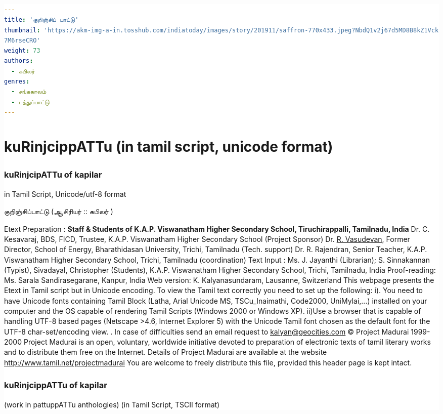 ```yaml
---
title: 'குறிஞ்சிப் பாட்டு'
thumbnail: 'https://akm-img-a-in.tosshub.com/indiatoday/images/story/201911/saffron-770x433.jpeg?NbdQ1v2j67d5MD8B8kZ1Vck7M6rseCRO'
weight: 73
authors:
  - கபிலர்
genres:
  - சங்ககாலம்
  - பத்துப்பாட்டு
---
```


# kuRinjcippATTu (in tamil script, unicode format)



### kuRinjcipATTu of kapilar
in Tamil Script, Unicode/utf-8 format

குறிஞ்சிப்பாட்டு
(ஆசிரியர் :: கபிலர் )

Etext Preparation : **Staff & Students of K.A.P. Viswanatham Higher Secondary School, Tiruchirappalli, Tamilnadu, India**
Dr. C. Kesavaraj, BDS, FICD, Trustee, K.A.P. Viswanatham Higher Secondary School (Project Sponsor)
Dr. [R. Vasudevan](mailto:rvasu@md3.vsnl.net.in), Former Director, School of Energy, Bharathidasan University, Trichi, Tamilnadu (Tech. support)
Dr. R. Rajendran, Senior Teacher, K.A.P. Viswanatham Higher Secondary School, Trichi, Tamilnadu (coordination)
Text Input : Ms. J. Jayanthi (Librarian); S. Sinnakannan (Typist), Sivadayal, Christopher (Students), K.A.P. Viswanatham Higher Secondary School, Trichi, Tamilnadu, India
Proof-reading: Ms. Sarala Sandirasegarane, Kanpur, India
Web version: K. Kalyanasundaram, Lausanne, Switzerland
This webpage presents the Etext in Tamil script but in Unicode encoding.
To view the Tamil text correctly you need to set up the following:
i). You need to have Unicode fonts containing Tamil Block (Latha,
Arial Unicode MS, TSCu_Inaimathi, Code2000, UniMylai,...) installed on your computer
and the OS capable of rendering Tamil Scripts (Windows 2000 or Windows XP).
ii)Use a browser that is capable of handling UTF-8 based pages
(Netscape >4.6, Internet Explorer 5) with the Unicode Tamil font chosen as the default font for the UTF-8 char-set/encoding view.
. In case of difficulties send an email request to [kalyan@geocities.com](mailto:kalyan@geocities.com)
© Project Madurai 1999-2000
Project Madurai is an open, voluntary, worldwide initiative devoted to preparation of electronic texts of tamil literary works and to distribute them free on the Internet. Details of Project Madurai are available at the website http://www.tamil.net/projectmadurai
You are welcome to freely distribute this file, provided this header page is kept intact.

### kuRinjcippATTu of kapilar
(work in pattuppATTu anthologies) (in Tamil Script, TSCII format)
